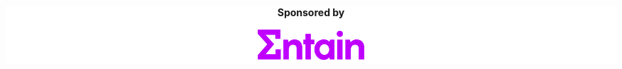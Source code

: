 
<div align="center">
  <p><strong>Sponsored by</strong></p>
  <img src="assets/entain.png" alt="Entain" width="150">
</div>
